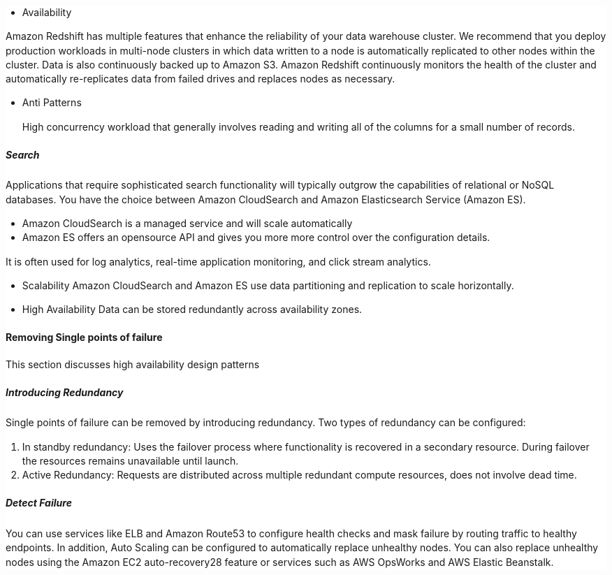 * Availability

Amazon Redshift has multiple features that enhance the reliability of your data warehouse cluster. We recommend that you deploy production workloads in multi-node clusters in which data written to a node is automatically replicated to other nodes within the cluster. Data is also continuously backed up to Amazon S3. Amazon Redshift continuously monitors the health of the cluster and automatically re-replicates data from failed drives and replaces nodes as necessary.

* Anti Patterns

  High concurrency workload that generally involves reading and writing all of the columns for a small number of records.

##### Search

Applications that require sophisticated search functionality will typically outgrow the capabilities of relational or NoSQL databases. You have the choice between Amazon CloudSearch and Amazon Elasticsearch Service (Amazon ES).

  * Amazon CloudSearch is a managed service and will scale automatically
  * Amazon ES offers an opensource API and gives you more more control over the configuration details.

  It is often used for log analytics, real-time application monitoring, and click stream analytics.

* Scalability
  Amazon CloudSearch and Amazon ES use data partitioning and replication to scale horizontally.

* High Availability
  Data can be stored redundantly across availability zones.

#### Removing Single points of failure

This section discusses high availability design patterns

##### Introducing Redundancy

Single points of failure can be removed by introducing redundancy. Two types of redundancy can be configured:

1) In standby redundancy: Uses the failover process where functionality is recovered in a secondary resource. During failover the resources remains unavailable until launch.
2) Active Redundancy: Requests are distributed across multiple redundant compute resources, does not involve dead time.

##### Detect Failure

You can use services like ELB and Amazon Route53 to configure health checks and mask failure by routing traffic to healthy endpoints. In addition, Auto Scaling can be configured to automatically replace unhealthy nodes. You can also replace unhealthy nodes using the Amazon EC2 auto-recovery28 feature or services such as AWS OpsWorks and AWS Elastic Beanstalk. 	
